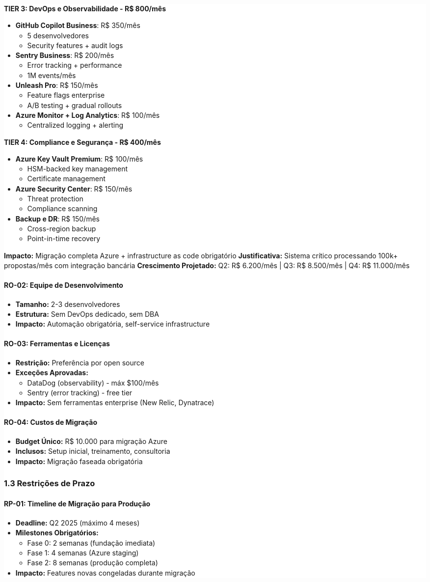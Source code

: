 **TIER 3: DevOps e Observabilidade - R$ 800/mês**

- **GitHub Copilot Business**: R$ 350/mês
  - 5 desenvolvedores
  - Security features + audit logs
- **Sentry Business**: R$ 200/mês
  - Error tracking + performance
  - 1M events/mês
- **Unleash Pro**: R$ 150/mês
  - Feature flags enterprise
  - A/B testing + gradual rollouts
- **Azure Monitor + Log Analytics**: R$ 100/mês
  - Centralized logging + alerting

**TIER 4: Compliance e Segurança - R$ 400/mês**

- **Azure Key Vault Premium**: R$ 100/mês
  - HSM-backed key management
  - Certificate management
- **Azure Security Center**: R$ 150/mês
  - Threat protection
  - Compliance scanning
- **Backup e DR**: R$ 150/mês
  - Cross-region backup
  - Point-in-time recovery

**Impacto:** Migração completa Azure + infrastructure as code obrigatório
**Justificativa:** Sistema crítico processando 100k+ propostas/mês com integração bancária
**Crescimento Projetado:** Q2: R$ 6.200/mês | Q3: R$ 8.500/mês | Q4: R$ 11.000/mês

#### **RO-02: Equipe de Desenvolvimento**

- **Tamanho:** 2-3 desenvolvedores
- **Estrutura:** Sem DevOps dedicado, sem DBA
- **Impacto:** Automação obrigatória, self-service infrastructure

#### **RO-03: Ferramentas e Licenças**

- **Restrição:** Preferência por open source
- **Exceções Aprovadas:**
  - DataDog (observability) - máx $100/mês
  - Sentry (error tracking) - free tier
- **Impacto:** Sem ferramentas enterprise (New Relic, Dynatrace)

#### **RO-04: Custos de Migração**

- **Budget Único:** R$ 10.000 para migração Azure
- **Inclusos:** Setup inicial, treinamento, consultoria
- **Impacto:** Migração faseada obrigatória

### 1.3 **Restrições de Prazo**

#### **RP-01: Timeline de Migração para Produção**

- **Deadline:** Q2 2025 (máximo 4 meses)
- **Milestones Obrigatórios:**
  - Fase 0: 2 semanas (fundação imediata)
  - Fase 1: 4 semanas (Azure staging)
  - Fase 2: 8 semanas (produção completa)
- **Impacto:** Features novas congeladas durante migração
